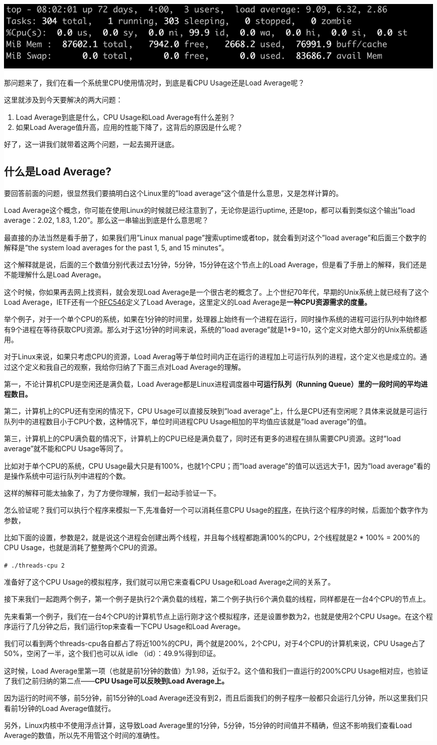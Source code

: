 <p><img alt="img" src="assets/507d6732efd350d47161174bc0a8e9be.png"/></p>
<p>那问题来了，我们在看一个系统里CPU使用情况时，到底是看CPU Usage还是Load Average呢？</p>
<p>这里就涉及到今天要解决的两大问题：</p>
<ol>
<li>Load Average到底是什么，CPU Usage和Load Average有什么差别？</li>
<li>如果Load Average值升高，应用的性能下降了，这背后的原因是什么呢？</li>
</ol>
<p>好了，这一讲我们就带着这两个问题，一起去揭开谜底。</p>
<h2 id="什么是load-average">什么是Load Average?</h2>
<p>要回答前面的问题，很显然我们要搞明白这个Linux里的”load average”这个值是什么意思，又是怎样计算的。</p>
<p>Load Average这个概念，你可能在使用Linux的时候就已经注意到了，无论你是运行uptime, 还是top，都可以看到类似这个输出”load average：2.02, 1.83, 1.20”。那么这一串输出到底是什么意思呢？</p>
<p>最直接的办法当然是看手册了，如果我们用”Linux manual page”搜索uptime或者top，就会看到对这个”load average”和后面三个数字的解释是”the system load averages for the past 1, 5, and 15 minutes”。</p>
<p>这个解释就是说，后面的三个数值分别代表过去1分钟，5分钟，15分钟在这个节点上的Load Average，但是看了手册上的解释，我们还是不能理解什么是Load Average。</p>
<p>这个时候，你如果再去网上找资料，就会发现Load Average是一个很古老的概念了。上个世纪70年代，早期的Unix系统上就已经有了这个Load Average，IETF还有一个<a href="https://tools.ietf.org/html/rfc546" target="_blank">RFC546</a>定义了Load Average，这里定义的Load Average是<strong>一种CPU资源需求的度量。</strong></p>
<p>举个例子，对于一个单个CPU的系统，如果在1分钟的时间里，处理器上始终有一个进程在运行，同时操作系统的进程可运行队列中始终都有9个进程在等待获取CPU资源。那么对于这1分钟的时间来说，系统的”load average”就是1+9=10，这个定义对绝大部分的Unix系统都适用。</p>
<p>对于Linux来说，如果只考虑CPU的资源，Load Averag等于单位时间内正在运行的进程加上可运行队列的进程，这个定义也是成立的。通过这个定义和我自己的观察，我给你归纳了下面三点对Load Average的理解。</p>
<p>第一，不论计算机CPU是空闲还是满负载，Load Average都是Linux进程调度器中<strong>可运行队列（Running Queue）里的一段时间的平均进程数目。</strong></p>
<p>第二，计算机上的CPU还有空闲的情况下，CPU Usage可以直接反映到”load average”上，什么是CPU还有空闲呢？具体来说就是可运行队列中的进程数目小于CPU个数，这种情况下，单位时间进程CPU Usage相加的平均值应该就是”load average”的值。</p>
<p>第三，计算机上的CPU满负载的情况下，计算机上的CPU已经是满负载了，同时还有更多的进程在排队需要CPU资源。这时”load average”就不能和CPU Usage等同了。</p>
<p>比如对于单个CPU的系统，CPU Usage最大只是有100%，也就1个CPU；而”load average”的值可以远远大于1，因为”load average”看的是操作系统中可运行队列中进程的个数。</p>
<p>这样的解释可能太抽象了，为了方便你理解，我们一起动手验证一下。</p>
<p>怎么验证呢？我们可以执行个程序来模拟一下,先准备好一个可以消耗任意CPU Usage的<a href="https://github.com/chengyli/training/tree/master/cpu/cgroup_cpu/threads-cpu" target="_blank">程序</a>，在执行这个程序的时候，后面加个数字作为参数，</p>
<p>比如下面的设置，参数是2，就是说这个进程会创建出两个线程，并且每个线程都跑满100%的CPU，2个线程就是2 * 100% = 200%的CPU Usage，也就是消耗了整整两个CPU的资源。</p>
<pre><code class="language-shell"># ./threads-cpu 2
</code></pre>
<p>准备好了这个CPU Usage的模拟程序，我们就可以用它来查看CPU Usage和Load Average之间的关系了。</p>
<p>接下来我们一起跑两个例子，第一个例子是执行2个满负载的线程，第二个例子执行6个满负载的线程，同样都是在一台4个CPU的节点上。</p>
<p>先来看第一个例子，我们在一台4个CPU的计算机节点上运行刚才这个模拟程序，还是设置参数为2，也就是使用2个CPU Usage。在这个程序运行了几分钟之后，我们运行top来查看一下CPU Usage和Load Average。</p>
<p>我们可以看到两个threads-cpu各自都占了将近100%的CPU，两个就是200%，2个CPU，对于4个CPU的计算机来说，CPU Usage占了50%，空闲了一半，这个我们也可以从 idle （id）：49.9%得到印证。</p>
<p>这时候，Load Average里第一项（也就是前1分钟的数值）为1.98，近似于2。这个值和我们一直运行的200%CPU Usage相对应，也验证了我们之前归纳的第二点——<strong>CPU Usage可以反映到Load Average上。</strong></p>
<p>因为运行的时间不够，前5分钟，前15分钟的Load Average还没有到2，而且后面我们的例子程序一般都只会运行几分钟，所以这里我们只看前1分钟的Load Average值就行。</p>
<p>另外，Linux内核中不使用浮点计算，这导致Load Average里的1分钟，5分钟，15分钟的时间值并不精确，但这不影响我们查看Load Average的数值，所以先不用管这个时间的准确性。</p>